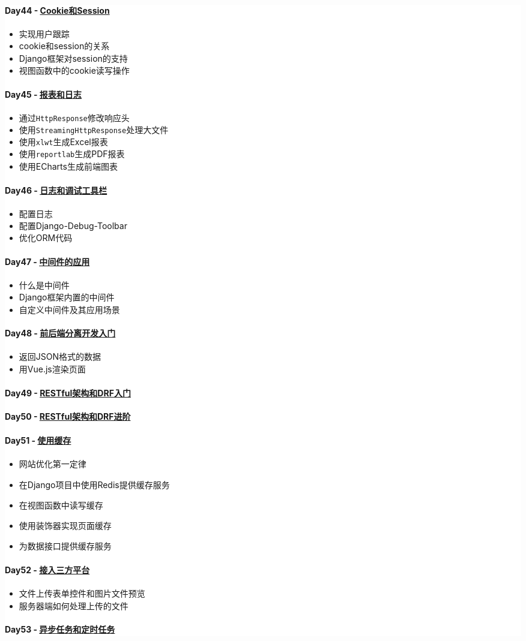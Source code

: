#### Day44 - [Cookie和Session](./Day41-55/44.Cookie和Session.md)

- 实现用户跟踪
- cookie和session的关系
- Django框架对session的支持
- 视图函数中的cookie读写操作

#### Day45 - [报表和日志](./Day41-55/45.制作报表.md)

- 通过`HttpResponse`修改响应头
- 使用`StreamingHttpResponse`处理大文件
- 使用`xlwt`生成Excel报表
- 使用`reportlab`生成PDF报表
- 使用ECharts生成前端图表

#### Day46 - [日志和调试工具栏](./Day41-55/46.日志和调试工具栏.md)

- 配置日志
- 配置Django-Debug-Toolbar
- 优化ORM代码

#### Day47 - [中间件的应用](./Day41-55/47.中间件的应用.md)

- 什么是中间件
- Django框架内置的中间件
- 自定义中间件及其应用场景

#### Day48 - [前后端分离开发入门](./Day41-55/48.前后端分离开发入门.md)

- 返回JSON格式的数据
- 用Vue.js渲染页面

#### Day49 - [RESTful架构和DRF入门](./Day41-55/49.RESTful架构和DRF入门.md)

#### Day50 - [RESTful架构和DRF进阶](./Day41-55/50.RESTful架构和DRF进阶.md)

#### Day51 - [使用缓存](./Day41-55/51.使用缓存.md)

- 网站优化第一定律

- 在Django项目中使用Redis提供缓存服务
- 在视图函数中读写缓存
- 使用装饰器实现页面缓存
- 为数据接口提供缓存服务

#### Day52 - [接入三方平台](./Day41-55/52.接入三方平台.md)

- 文件上传表单控件和图片文件预览
- 服务器端如何处理上传的文件

#### Day53 - [异步任务和定时任务](./Day41-55/53.异步任务和定时任务.md)
